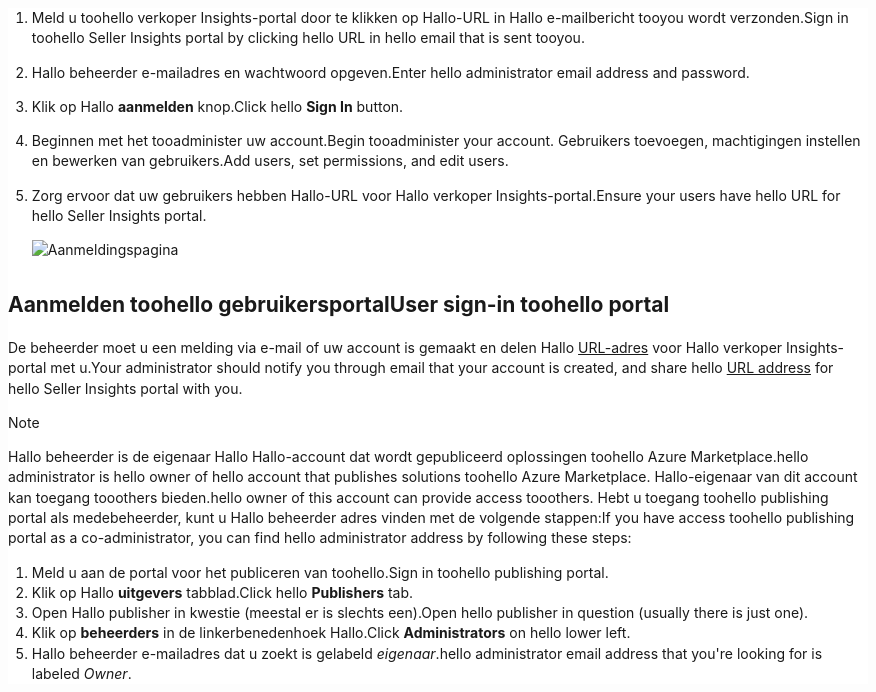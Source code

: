 1. <span data-ttu-id="83f2a-120">Meld u toohello verkoper Insights-portal door te klikken op Hallo-URL in Hallo e-mailbericht tooyou wordt verzonden.</span><span class="sxs-lookup"><span data-stu-id="83f2a-120">Sign in toohello Seller Insights portal by clicking hello URL in hello email that is sent tooyou.</span></span>
2. <span data-ttu-id="83f2a-121">Hallo beheerder e-mailadres en wachtwoord opgeven.</span><span class="sxs-lookup"><span data-stu-id="83f2a-121">Enter hello administrator email address and password.</span></span>
3. <span data-ttu-id="83f2a-122">Klik op Hallo **aanmelden** knop.</span><span class="sxs-lookup"><span data-stu-id="83f2a-122">Click hello **Sign In** button.</span></span>
4. <span data-ttu-id="83f2a-123">Beginnen met het tooadminister uw account.</span><span class="sxs-lookup"><span data-stu-id="83f2a-123">Begin tooadminister your account.</span></span> <span data-ttu-id="83f2a-124">Gebruikers toevoegen, machtigingen instellen en bewerken van gebruikers.</span><span class="sxs-lookup"><span data-stu-id="83f2a-124">Add users, set permissions, and edit users.</span></span>
5. <span data-ttu-id="83f2a-125">Zorg ervoor dat uw gebruikers hebben Hallo-URL voor Hallo verkoper Insights-portal.</span><span class="sxs-lookup"><span data-stu-id="83f2a-125">Ensure your users have hello URL for hello Seller Insights portal.</span></span>

    ![Aanmeldingspagina][6]

## <a name="user-sign-in-toohello-portal"></a><span data-ttu-id="83f2a-127">Aanmelden toohello gebruikersportal</span><span class="sxs-lookup"><span data-stu-id="83f2a-127">User sign-in toohello portal</span></span>

<span data-ttu-id="83f2a-128">De beheerder moet u een melding via e-mail of uw account is gemaakt en delen Hallo [URL-adres](https://reports.azure.com) voor Hallo verkoper Insights-portal met u.</span><span class="sxs-lookup"><span data-stu-id="83f2a-128">Your administrator should notify you through email that your account is created, and share hello [URL address](https://reports.azure.com) for hello Seller Insights portal with you.</span></span>

>[!NOTE]
><span data-ttu-id="83f2a-129">Hallo beheerder is de eigenaar Hallo Hallo-account dat wordt gepubliceerd oplossingen toohello Azure Marketplace.</span><span class="sxs-lookup"><span data-stu-id="83f2a-129">hello administrator is hello owner of hello account that publishes solutions toohello Azure Marketplace.</span></span> <span data-ttu-id="83f2a-130">Hallo-eigenaar van dit account kan toegang tooothers bieden.</span><span class="sxs-lookup"><span data-stu-id="83f2a-130">hello owner of this account can provide access tooothers.</span></span>  <span data-ttu-id="83f2a-131">Hebt u toegang toohello publishing portal als medebeheerder, kunt u Hallo beheerder adres vinden met de volgende stappen:</span><span class="sxs-lookup"><span data-stu-id="83f2a-131">If you have access toohello publishing portal as a co-administrator, you can find hello administrator address by following these steps:</span></span>
>1. <span data-ttu-id="83f2a-132">Meld u aan de portal voor het publiceren van toohello.</span><span class="sxs-lookup"><span data-stu-id="83f2a-132">Sign in toohello publishing portal.</span></span>
>2. <span data-ttu-id="83f2a-133">Klik op Hallo **uitgevers** tabblad.</span><span class="sxs-lookup"><span data-stu-id="83f2a-133">Click hello **Publishers** tab.</span></span>
>3. <span data-ttu-id="83f2a-134">Open Hallo publisher in kwestie (meestal er is slechts een).</span><span class="sxs-lookup"><span data-stu-id="83f2a-134">Open hello publisher in question (usually there is just one).</span></span>
>4. <span data-ttu-id="83f2a-135">Klik op **beheerders** in de linkerbenedenhoek Hallo.</span><span class="sxs-lookup"><span data-stu-id="83f2a-135">Click **Administrators** on hello lower left.</span></span>
>5. <span data-ttu-id="83f2a-136">Hallo beheerder e-mailadres dat u zoekt is gelabeld *eigenaar*.</span><span class="sxs-lookup"><span data-stu-id="83f2a-136">hello administrator email address that you're looking for is labeled *Owner*.</span></span>


[1]: ./media/marketplace-publishing-report-seller-insights-user-guide/type-of-account-v2.png
[2]: ./media/marketplace-publishing-report-seller-insights-user-guide/default-sign-in-page.png
[3]: ./media/marketplace-publishing-report-seller-insights-user-guide/password-reset-microsoft-account.png
[4]: ./media/marketplace-publishing-report-seller-insights-user-guide/password-reset-work-or-school-account.png
[5]: ./media/marketplace-publishing-report-seller-insights-user-guide/admin-user-hierarchy.png
[6]: ./media/marketplace-publishing-report-seller-insights-user-guide/sign-in-page.png
[7]: ./media/marketplace-publishing-report-seller-insights-user-guide/summary-view.png
[8]: ./media/marketplace-publishing-report-seller-insights-user-guide/orders-overview-images.png
[9]: ./media/marketplace-publishing-report-seller-insights-user-guide/orders-overview-map.png
[10]: ./media/marketplace-publishing-report-seller-insights-user-guide/panel-map-a.png
[11]: ./media/marketplace-publishing-report-seller-insights-user-guide/panel-map-b.png
[12]: ./media/marketplace-publishing-report-seller-insights-user-guide/panel-map-c.png
[13]: ./media/marketplace-publishing-report-seller-insights-user-guide/panel-map-d.png
[14]: ./media/marketplace-publishing-report-seller-insights-user-guide/orders-monthly-view-panel-a.png
[15]: ./media/marketplace-publishing-report-seller-insights-user-guide/orders-monthly-view-panel-b.png
[16]: ./media/marketplace-publishing-report-seller-insights-user-guide/orders-monthly-view-panel-c.png
[17]: ./media/marketplace-publishing-report-seller-insights-user-guide/orders-monthly-view-panel-c-subject-area-dropdown.png
[18]: ./media/marketplace-publishing-report-seller-insights-user-guide/orders-monthly-view-panel-c-filter-symbol.png
[19]: ./media/marketplace-publishing-report-seller-insights-user-guide/orders-monthly-view-panel-d.png
[20]: ./media/marketplace-publishing-report-seller-insights-user-guide/orders-monthly-view-panel-d-filters.png
[21]: ./media/marketplace-publishing-report-seller-insights-user-guide/usage-monthly-view-panel-a.png
[22]: ./media/marketplace-publishing-report-seller-insights-user-guide/orders-monthly-view-panel-b.png
[23]: ./media/marketplace-publishing-report-seller-insights-user-guide/usage-monthly-view-panel-c.png
[24]: ./media/marketplace-publishing-report-seller-insights-user-guide/usage-monthly-view-panel-d-1.png
[25]: ./media/marketplace-publishing-report-seller-insights-user-guide/usage-monthly-view-panel-d-2.png
[26]: ./media/marketplace-publishing-report-seller-insights-user-guide/orders-usage-customer-detail-panel-detail.png
[27]: ./media/marketplace-publishing-report-seller-insights-user-guide/orders-usage-customer-detail-panel.png
[28]: ./media/marketplace-publishing-report-seller-insights-user-guide/customer-data-panel.png
[29]: ./media/marketplace-publishing-report-seller-insights-user-guide/user-management-add-user.png
[30]: ./media/marketplace-publishing-report-seller-insights-user-guide/user-management-edit-user.png
[31]: ./media/marketplace-publishing-report-seller-insights-user-guide/support-access.png
[32]: ./media/marketplace-publishing-report-seller-insights-user-guide/support-information.png
[33]: ./media/marketplace-publishing-report-seller-insights-user-guide/support-fill-out-and-submit.png
[34]: ./media/marketplace-publishing-report-seller-insights-user-guide/feedback-form.png
[35]: ./media/marketplace-publishing-report-seller-insights-user-guide/help.png